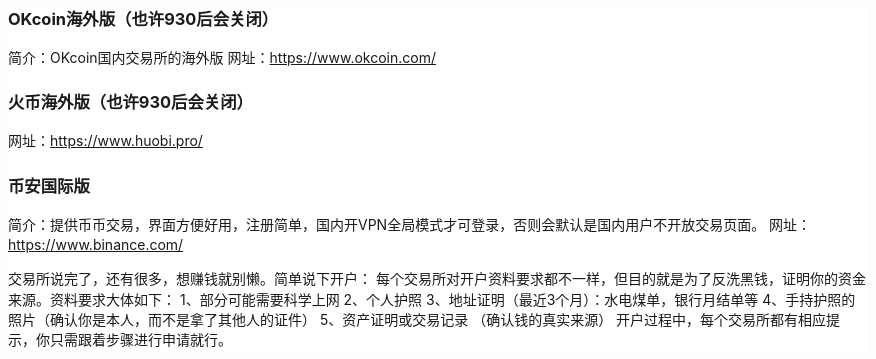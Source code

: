### OKcoin海外版（也许930后会关闭）
简介：OKcoin国内交易所的海外版
网址：https://www.okcoin.com/

### 火币海外版（也许930后会关闭）
网址：https://www.huobi.pro/

### 币安国际版
简介：提供币币交易，界面方便好用，注册简单，国内开VPN全局模式才可登录，否则会默认是国内用户不开放交易页面。
网址：https://www.binance.com/

交易所说完了，还有很多，想赚钱就别懒。简单说下开户：
每个交易所对开户资料要求都不一样，但目的就是为了反洗黑钱，证明你的资金来源。资料要求大体如下：
1、部分可能需要科学上网
2、个人护照
3、地址证明（最近3个月）：水电煤单，银行月结单等
4、手持护照的照片（确认你是本人，而不是拿了其他人的证件）
5、资产证明或交易记录 （确认钱的真实来源）
开户过程中，每个交易所都有相应提示，你只需跟着步骤进行申请就行。
